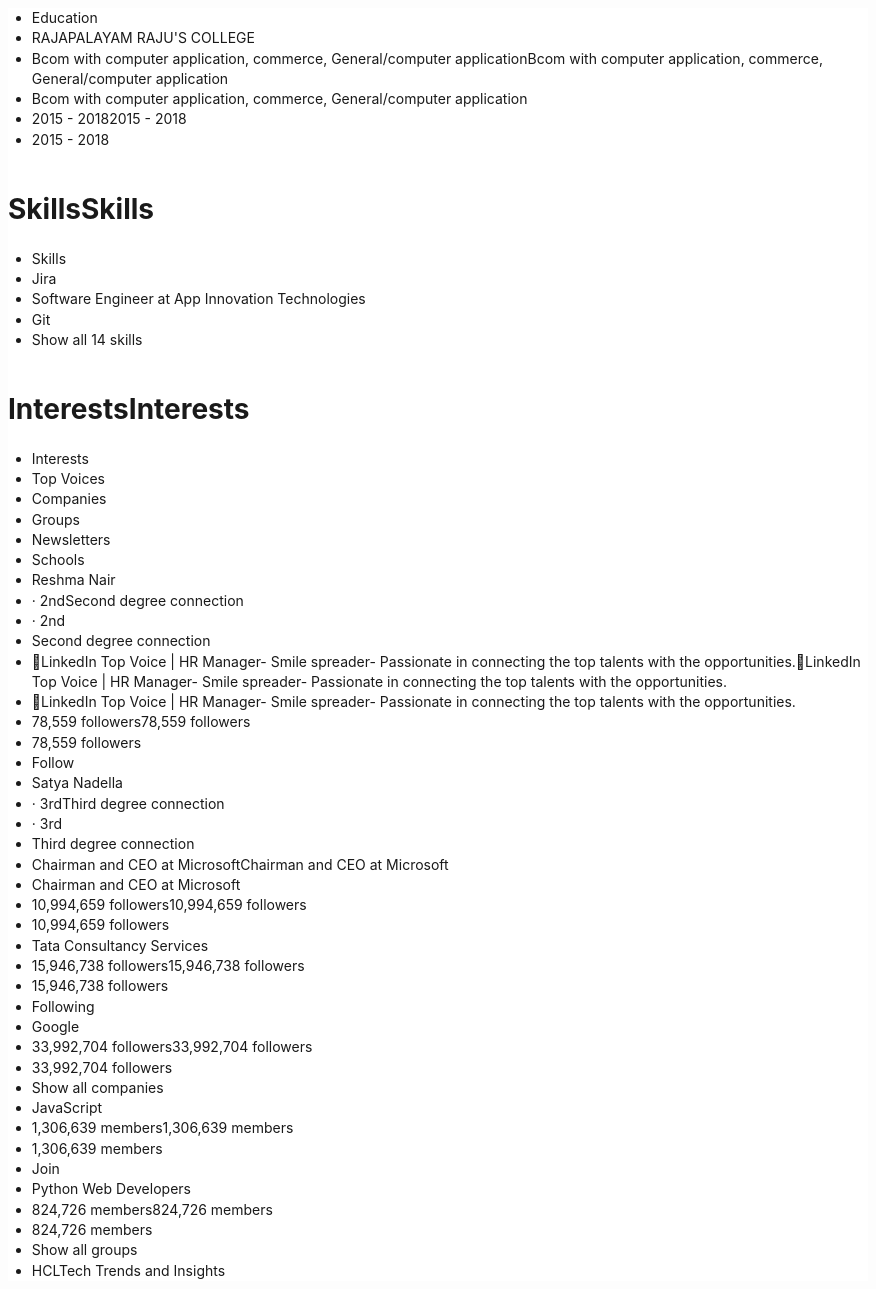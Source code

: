 - Education
- RAJAPALAYAM RAJU'S COLLEGE
- Bcom with computer application, commerce, General/computer applicationBcom with computer application, commerce, General/computer application
- Bcom with computer application, commerce, General/computer application
- 2015 - 20182015 - 2018
- 2015 - 2018

# SkillsSkills

- Skills
- Jira
- Software Engineer at App Innovation Technologies
- Git
- Show all 14 skills

# InterestsInterests

- Interests
- Top Voices
- Companies
- Groups
- Newsletters
- Schools
- Reshma Nair
- · 2ndSecond degree connection
- · 2nd
- Second degree connection
- 📍LinkedIn Top Voice | HR Manager- Smile spreader- Passionate in connecting the top talents with the opportunities.📍LinkedIn Top Voice | HR Manager- Smile spreader- Passionate in connecting the top talents with the opportunities.
- 📍LinkedIn Top Voice | HR Manager- Smile spreader- Passionate in connecting the top talents with the opportunities.
- 78,559 followers78,559 followers
- 78,559 followers
- Follow
- Satya Nadella
- · 3rdThird degree connection
- · 3rd
- Third degree connection
- Chairman and CEO at MicrosoftChairman and CEO at Microsoft
- Chairman and CEO at Microsoft
- 10,994,659 followers10,994,659 followers
- 10,994,659 followers
- Tata Consultancy Services
- 15,946,738 followers15,946,738 followers
- 15,946,738 followers
- Following
- Google
- 33,992,704 followers33,992,704 followers
- 33,992,704 followers
- Show all companies
- JavaScript
- 1,306,639 members1,306,639 members
- 1,306,639 members
- Join
- Python Web Developers
- 824,726 members824,726 members
- 824,726 members
- Show all groups
- HCLTech Trends and Insights